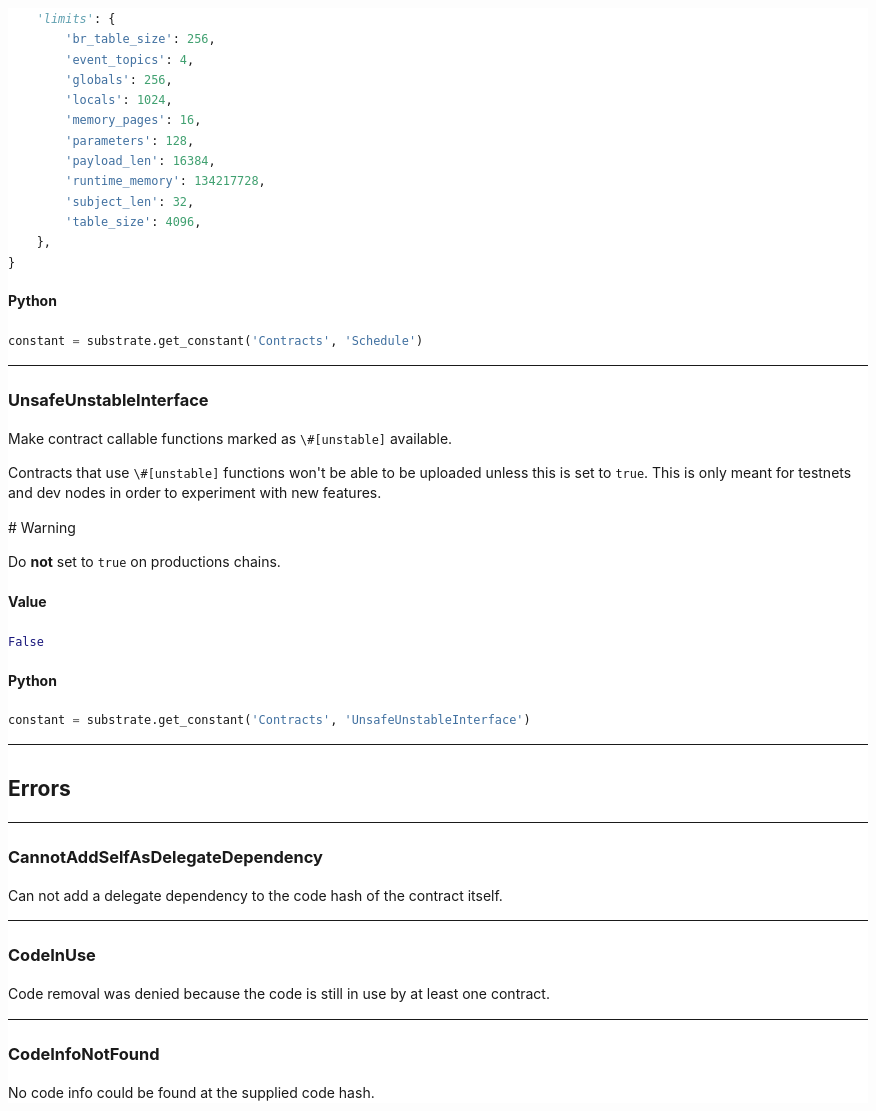 ```python
    'limits': {
        'br_table_size': 256,
        'event_topics': 4,
        'globals': 256,
        'locals': 1024,
        'memory_pages': 16,
        'parameters': 128,
        'payload_len': 16384,
        'runtime_memory': 134217728,
        'subject_len': 32,
        'table_size': 4096,
    },
}
```
#### Python
```python
constant = substrate.get_constant('Contracts', 'Schedule')
```
---------
### UnsafeUnstableInterface
 Make contract callable functions marked as `\#[unstable]` available.

 Contracts that use `\#[unstable]` functions won&#x27;t be able to be uploaded unless
 this is set to `true`. This is only meant for testnets and dev nodes in order to
 experiment with new features.

 \# Warning

 Do **not** set to `true` on productions chains.
#### Value
```python
False
```
#### Python
```python
constant = substrate.get_constant('Contracts', 'UnsafeUnstableInterface')
```
---------
## Errors

---------
### CannotAddSelfAsDelegateDependency
Can not add a delegate dependency to the code hash of the contract itself.

---------
### CodeInUse
Code removal was denied because the code is still in use by at least one contract.

---------
### CodeInfoNotFound
No code info could be found at the supplied code hash.
